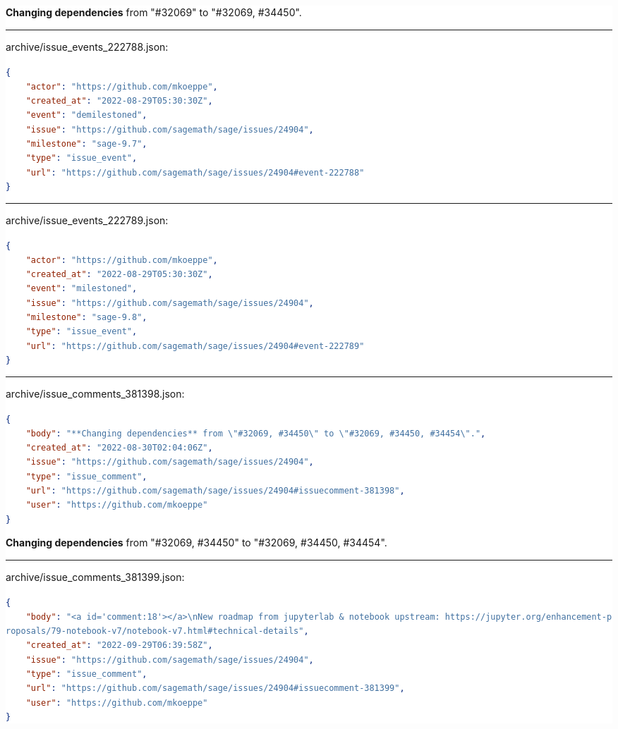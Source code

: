**Changing dependencies** from "#32069" to "#32069, #34450".



---

archive/issue_events_222788.json:
```json
{
    "actor": "https://github.com/mkoeppe",
    "created_at": "2022-08-29T05:30:30Z",
    "event": "demilestoned",
    "issue": "https://github.com/sagemath/sage/issues/24904",
    "milestone": "sage-9.7",
    "type": "issue_event",
    "url": "https://github.com/sagemath/sage/issues/24904#event-222788"
}
```



---

archive/issue_events_222789.json:
```json
{
    "actor": "https://github.com/mkoeppe",
    "created_at": "2022-08-29T05:30:30Z",
    "event": "milestoned",
    "issue": "https://github.com/sagemath/sage/issues/24904",
    "milestone": "sage-9.8",
    "type": "issue_event",
    "url": "https://github.com/sagemath/sage/issues/24904#event-222789"
}
```



---

archive/issue_comments_381398.json:
```json
{
    "body": "**Changing dependencies** from \"#32069, #34450\" to \"#32069, #34450, #34454\".",
    "created_at": "2022-08-30T02:04:06Z",
    "issue": "https://github.com/sagemath/sage/issues/24904",
    "type": "issue_comment",
    "url": "https://github.com/sagemath/sage/issues/24904#issuecomment-381398",
    "user": "https://github.com/mkoeppe"
}
```

**Changing dependencies** from "#32069, #34450" to "#32069, #34450, #34454".



---

archive/issue_comments_381399.json:
```json
{
    "body": "<a id='comment:18'></a>\nNew roadmap from jupyterlab & notebook upstream: https://jupyter.org/enhancement-proposals/79-notebook-v7/notebook-v7.html#technical-details",
    "created_at": "2022-09-29T06:39:58Z",
    "issue": "https://github.com/sagemath/sage/issues/24904",
    "type": "issue_comment",
    "url": "https://github.com/sagemath/sage/issues/24904#issuecomment-381399",
    "user": "https://github.com/mkoeppe"
}
```
